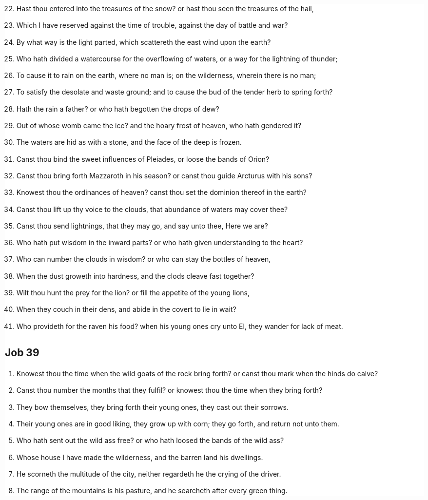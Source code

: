 22. Hast thou entered into the treasures of the snow? or hast thou seen the treasures of the hail,

23. Which I have reserved against the time of trouble, against the day of battle and war?

24. By what way is the light parted, which scattereth the east wind upon the earth?

25. Who hath divided a watercourse for the overflowing of waters, or a way for the lightning of thunder;

26. To cause it to rain on the earth, where no man is; on the wilderness, wherein there is no man;

27. To satisfy the desolate and waste ground; and to cause the bud of the tender herb to spring forth?

28. Hath the rain a father? or who hath begotten the drops of dew?

29. Out of whose womb came the ice? and the hoary frost of heaven, who hath gendered it?

30. The waters are hid as with a stone, and the face of the deep is frozen.

31. Canst thou bind the sweet influences of Pleiades, or loose the bands of Orion?

32. Canst thou bring forth Mazzaroth in his season? or canst thou guide Arcturus with his sons?

33. Knowest thou the ordinances of heaven? canst thou set the dominion thereof in the earth?

34. Canst thou lift up thy voice to the clouds, that abundance of waters may cover thee?

35. Canst thou send lightnings, that they may go, and say unto thee, Here we are?

36. Who hath put wisdom in the inward parts? or who hath given understanding to the heart?

37. Who can number the clouds in wisdom? or who can stay the bottles of heaven,

38. When the dust groweth into hardness, and the clods cleave fast together?

39. Wilt thou hunt the prey for the lion? or fill the appetite of the young lions,

40. When they couch in their dens, and abide in the covert to lie in wait?

41. Who provideth for the raven his food? when his young ones cry unto El, they wander for lack of meat.  

## Job 39

1. Knowest thou the time when the wild goats of the rock bring forth? or canst thou mark when the hinds do calve?

2. Canst thou number the months that they fulfil? or knowest thou the time when they bring forth?

3. They bow themselves, they bring forth their young ones, they cast out their sorrows.

4. Their young ones are in good liking, they grow up with corn; they go forth, and return not unto them.

5. Who hath sent out the wild ass free? or who hath loosed the bands of the wild ass?

6. Whose house I have made the wilderness, and the barren land his dwellings.

7. He scorneth the multitude of the city, neither regardeth he the crying of the driver.

8. The range of the mountains is his pasture, and he searcheth after every green thing.
